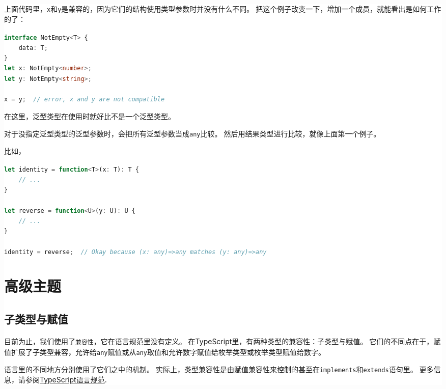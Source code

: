 上面代码里，`x`和`y`是兼容的，因为它们的结构使用类型参数时并没有什么不同。
把这个例子改变一下，增加一个成员，就能看出是如何工作的了：

```ts
interface NotEmpty<T> {
    data: T;
}
let x: NotEmpty<number>;
let y: NotEmpty<string>;

x = y;  // error, x and y are not compatible
```

在这里，泛型类型在使用时就好比不是一个泛型类型。

对于没指定泛型类型的泛型参数时，会把所有泛型参数当成`any`比较。
然后用结果类型进行比较，就像上面第一个例子。

比如，

```ts
let identity = function<T>(x: T): T {
    // ...
}

let reverse = function<U>(y: U): U {
    // ...
}

identity = reverse;  // Okay because (x: any)=>any matches (y: any)=>any
```

# 高级主题

## 子类型与赋值

目前为止，我们使用了`兼容性`，它在语言规范里没有定义。
在TypeScript里，有两种类型的兼容性：子类型与赋值。
它们的不同点在于，赋值扩展了子类型兼容，允许给`any`赋值或从`any`取值和允许数字赋值给枚举类型或枚举类型赋值给数字。

语言里的不同地方分别使用了它们之中的机制。
实际上，类型兼容性是由赋值兼容性来控制的甚至在`implements`和`extends`语句里。
更多信息，请参阅[TypeScript语言规范](http://go.microsoft.com/fwlink/?LinkId=267121).
